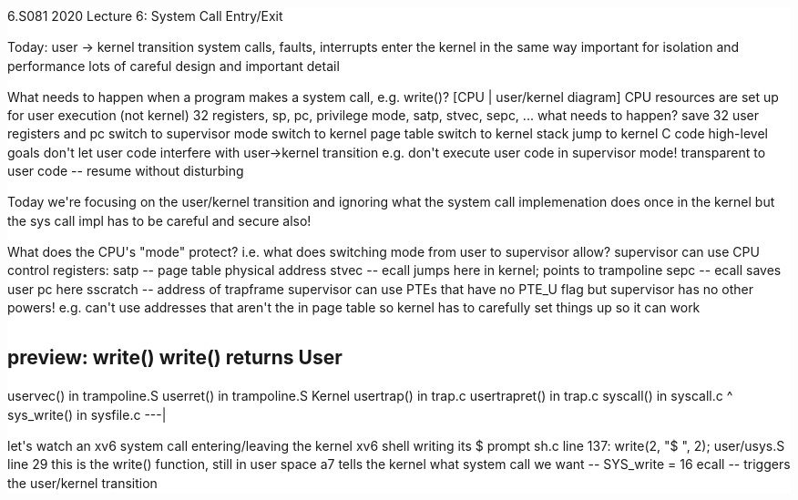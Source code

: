 6.S081 2020 Lecture 6: System Call Entry/Exit

Today: user -> kernel transition
  system calls, faults, interrupts enter the kernel in the same way
  important for isolation and performance
  lots of careful design and important detail

What needs to happen when a program makes a system call, e.g. write()?
  [CPU | user/kernel diagram]
  CPU resources are set up for user execution (not kernel)
    32 registers, sp, pc, privilege mode, satp, stvec, sepc, ...
  what needs to happen?
    save 32 user registers and pc
    switch to supervisor mode
    switch to kernel page table
    switch to kernel stack
    jump to kernel C code
  high-level goals
    don't let user code interfere with user->kernel transition
      e.g. don't execute user code in supervisor mode!
    transparent to user code -- resume without disturbing

Today we're focusing on the user/kernel transition
  and ignoring what the system call implemenation does once in the kernel
  but the sys call impl has to be careful and secure also!

What does the CPU's "mode" protect?
  i.e. what does switching mode from user to supervisor allow?
  supervisor can use CPU control registers:
    satp -- page table physical address
    stvec -- ecall jumps here in kernel; points to trampoline
    sepc -- ecall saves user pc here
    sscratch -- address of trapframe
  supervisor can use PTEs that have no PTE_U flag
  but supervisor has no other powers!
    e.g. can't use addresses that aren't the in page table
    so kernel has to carefully set things up so it can work

preview:
  write()                        write() returns              User
  -----------------------------------------------------------------
  uservec() in trampoline.S      userret() in trampoline.S   Kernel
  usertrap() in trap.c           usertrapret() in trap.c
  syscall() in syscall.c           ^
  sys_write() in sysfile.c      ---|

let's watch an xv6 system call entering/leaving the kernel
  xv6 shell writing its $ prompt
  sh.c line 137: write(2, "$ ", 2);
  user/usys.S line 29
    this is the write() function, still in user space
  a7 tells the kernel what system call we want -- SYS_write = 16
  ecall -- triggers the user/kernel transition

